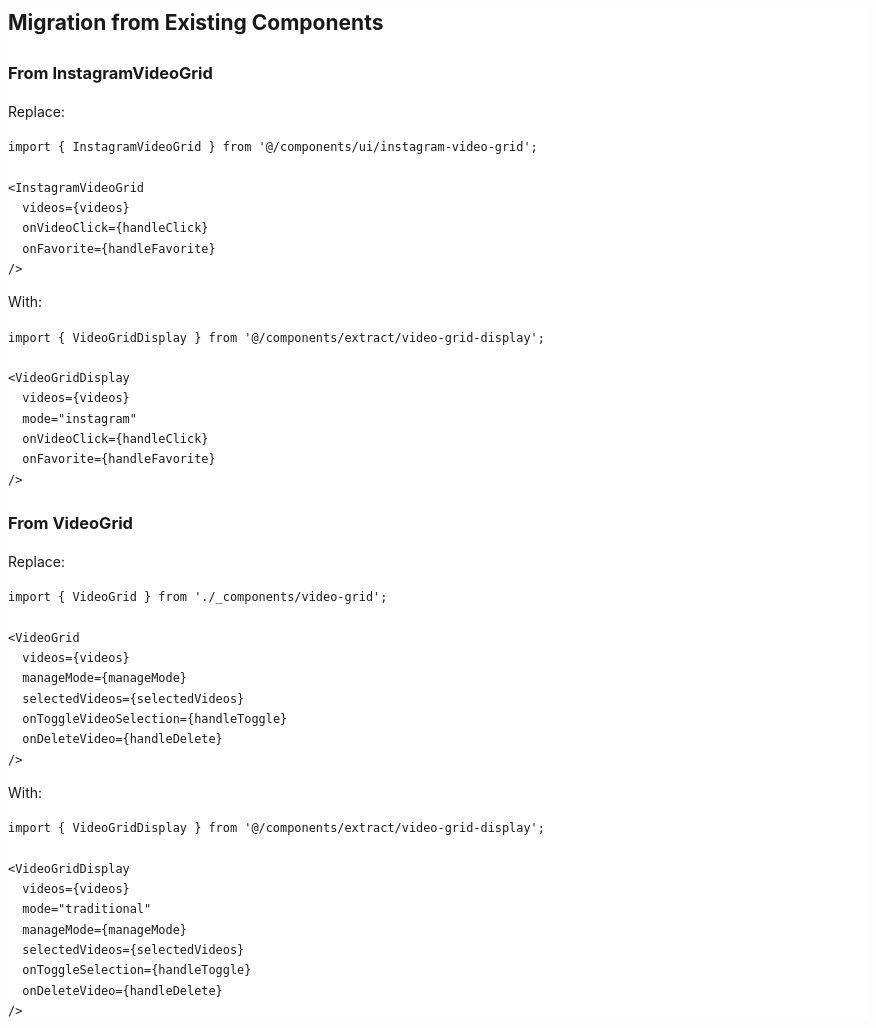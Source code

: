 ## Migration from Existing Components

### From InstagramVideoGrid

Replace:
```tsx
import { InstagramVideoGrid } from '@/components/ui/instagram-video-grid';

<InstagramVideoGrid
  videos={videos}
  onVideoClick={handleClick}
  onFavorite={handleFavorite}
/>
```

With:
```tsx
import { VideoGridDisplay } from '@/components/extract/video-grid-display';

<VideoGridDisplay
  videos={videos}
  mode="instagram"
  onVideoClick={handleClick}
  onFavorite={handleFavorite}
/>
```

### From VideoGrid

Replace:
```tsx
import { VideoGrid } from './_components/video-grid';

<VideoGrid
  videos={videos}
  manageMode={manageMode}
  selectedVideos={selectedVideos}
  onToggleVideoSelection={handleToggle}
  onDeleteVideo={handleDelete}
/>
```

With:
```tsx
import { VideoGridDisplay } from '@/components/extract/video-grid-display';

<VideoGridDisplay
  videos={videos}
  mode="traditional"
  manageMode={manageMode}
  selectedVideos={selectedVideos}
  onToggleSelection={handleToggle}
  onDeleteVideo={handleDelete}
/>
```
